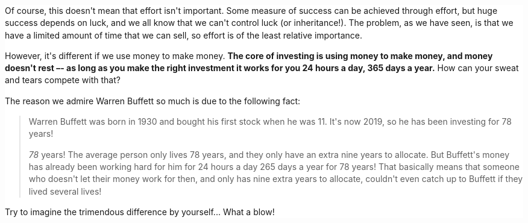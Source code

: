 Of course, this doesn't mean that effort isn't important. Some measure of success can be achieved through effort, but huge success depends on luck, and we all know that we can't control luck (or inheritance!). The problem, as we have seen, is that we have a limited amount of time that we can sell, so effort is of the least relative importance.

However, it's different if we use money to make money. **The core of investing is using money to make money, and money doesn't rest –- as long as you make the right investment it works for you 24 hours a day, 365 days a year.** How can your sweat and tears compete with that?

 The reason we admire Warren Buffett so much is due to the following fact: 

>Warren Buffett was born in 1930 and bought his first stock when he was 11. It's now 2019, so he has been investing for 78 years!
>
>*78* years! The average person only lives 78 years, and they only have an extra nine years to allocate. But Buffett's money has already been working hard for him for 24 hours a day 265 days a year for 78 years! That basically means that someone who doesn't let their money work for then, and only has nine extra years to allocate, couldn't even catch up to Buffett if they lived several lives! 

Try to imagine the trimendous difference by yourself... What a blow!